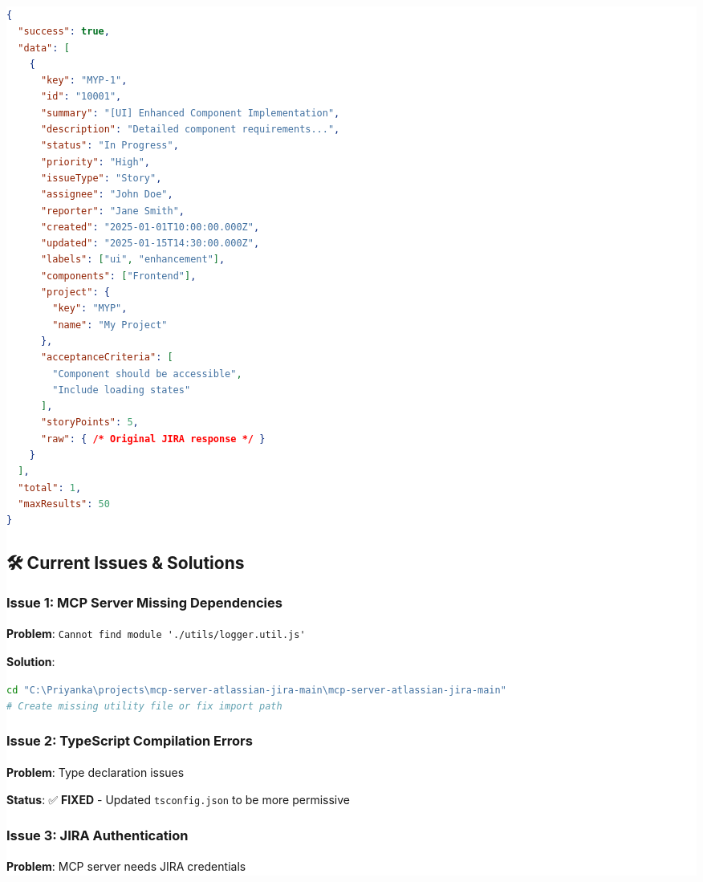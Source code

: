 ```json
{
  "success": true,
  "data": [
    {
      "key": "MYP-1",
      "id": "10001",
      "summary": "[UI] Enhanced Component Implementation",
      "description": "Detailed component requirements...",
      "status": "In Progress",
      "priority": "High",
      "issueType": "Story",
      "assignee": "John Doe",
      "reporter": "Jane Smith",
      "created": "2025-01-01T10:00:00.000Z",
      "updated": "2025-01-15T14:30:00.000Z",
      "labels": ["ui", "enhancement"],
      "components": ["Frontend"],
      "project": {
        "key": "MYP",
        "name": "My Project"
      },
      "acceptanceCriteria": [
        "Component should be accessible",
        "Include loading states"
      ],
      "storyPoints": 5,
      "raw": { /* Original JIRA response */ }
    }
  ],
  "total": 1,
  "maxResults": 50
}
```

## 🛠️ Current Issues & Solutions

### Issue 1: MCP Server Missing Dependencies
**Problem**: `Cannot find module './utils/logger.util.js'`

**Solution**:
```bash
cd "C:\Priyanka\projects\mcp-server-atlassian-jira-main\mcp-server-atlassian-jira-main"
# Create missing utility file or fix import path
```

### Issue 2: TypeScript Compilation Errors
**Problem**: Type declaration issues

**Status**: ✅ **FIXED** - Updated `tsconfig.json` to be more permissive

### Issue 3: JIRA Authentication
**Problem**: MCP server needs JIRA credentials
